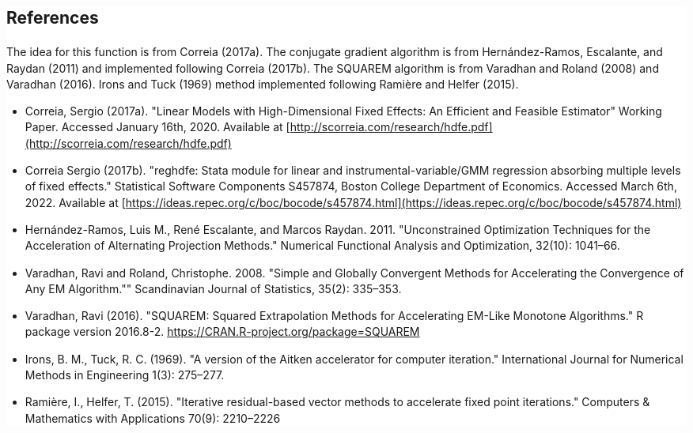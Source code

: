 References
----------

The idea for this function is from Correia (2017a). The conjugate
gradient algorithm is from Hernández-Ramos, Escalante, and Raydan
(2011) and implemented following Correia (2017b).  The SQUAREM algorithm
is from Varadhan and Roland (2008) and Varadhan (2016). Irons and Tuck
(1969) method implemented following Ramière and Helfer (2015).

- Correia, Sergio (2017a). "Linear Models with High-Dimensional Fixed Effects: An Efficient and Feasible Estimator" Working Paper. Accessed January 16th, 2020. Available at [http://scorreia.com/research/hdfe.pdf](http://scorreia.com/research/hdfe.pdf)

- Correia Sergio (2017b). "reghdfe: Stata module for linear and instrumental-variable/GMM regression absorbing multiple levels of fixed effects." Statistical Software Components S457874, Boston College Department of Economics. Accessed March 6th, 2022. Available at [https://ideas.repec.org/c/boc/bocode/s457874.html](https://ideas.repec.org/c/boc/bocode/s457874.html)

- Hernández-Ramos, Luis M., René Escalante, and Marcos Raydan. 2011. "Unconstrained Optimization Techniques for the Acceleration of Alternating Projection Methods." Numerical Functional Analysis and Optimization, 32(10): 1041–66.

- Varadhan, Ravi and Roland, Christophe. 2008. "Simple and Globally Convergent Methods for Accelerating the Convergence of Any EM Algorithm."" Scandinavian Journal of Statistics, 35(2): 335–353.

- Varadhan, Ravi (2016). "SQUAREM: Squared Extrapolation Methods for Accelerating EM-Like Monotone Algorithms." R package version 2016.8-2. https://CRAN.R-project.org/package=SQUAREM

- Irons, B. M., Tuck, R. C. (1969). "A version of the Aitken accelerator for computer iteration." International Journal for Numerical Methods in Engineering 1(3): 275–277.

- Ramière, I., Helfer, T. (2015). "Iterative residual-based vector methods to accelerate fixed point iterations." Computers & Mathematics with Applications 70(9): 2210–2226
